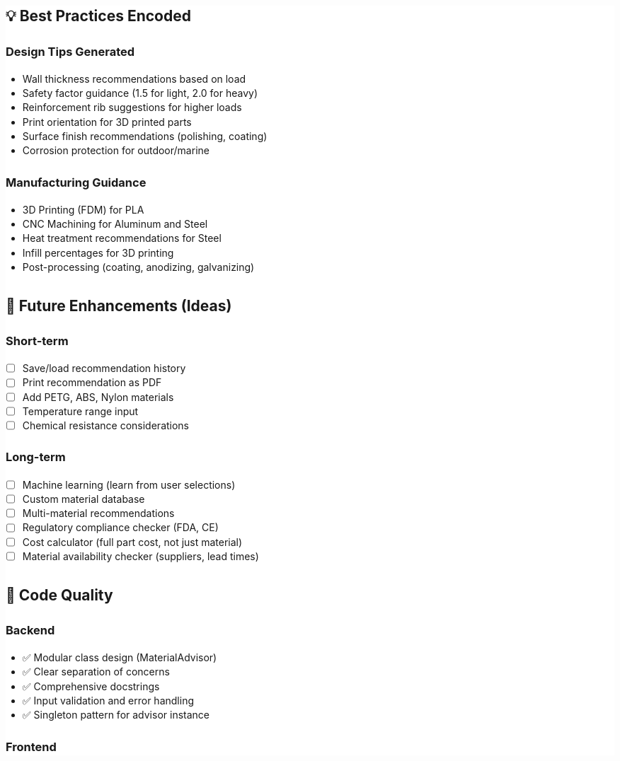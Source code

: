 ## 💡 Best Practices Encoded

### Design Tips Generated

- Wall thickness recommendations based on load
- Safety factor guidance (1.5 for light, 2.0 for heavy)
- Reinforcement rib suggestions for higher loads
- Print orientation for 3D printed parts
- Surface finish recommendations (polishing, coating)
- Corrosion protection for outdoor/marine

### Manufacturing Guidance

- 3D Printing (FDM) for PLA
- CNC Machining for Aluminum and Steel
- Heat treatment recommendations for Steel
- Infill percentages for 3D printing
- Post-processing (coating, anodizing, galvanizing)

## 🌟 Future Enhancements (Ideas)

### Short-term

- [ ] Save/load recommendation history
- [ ] Print recommendation as PDF
- [ ] Add PETG, ABS, Nylon materials
- [ ] Temperature range input
- [ ] Chemical resistance considerations

### Long-term

- [ ] Machine learning (learn from user selections)
- [ ] Custom material database
- [ ] Multi-material recommendations
- [ ] Regulatory compliance checker (FDA, CE)
- [ ] Cost calculator (full part cost, not just material)
- [ ] Material availability checker (suppliers, lead times)

## 📝 Code Quality

### Backend

- ✅ Modular class design (MaterialAdvisor)
- ✅ Clear separation of concerns
- ✅ Comprehensive docstrings
- ✅ Input validation and error handling
- ✅ Singleton pattern for advisor instance

### Frontend
